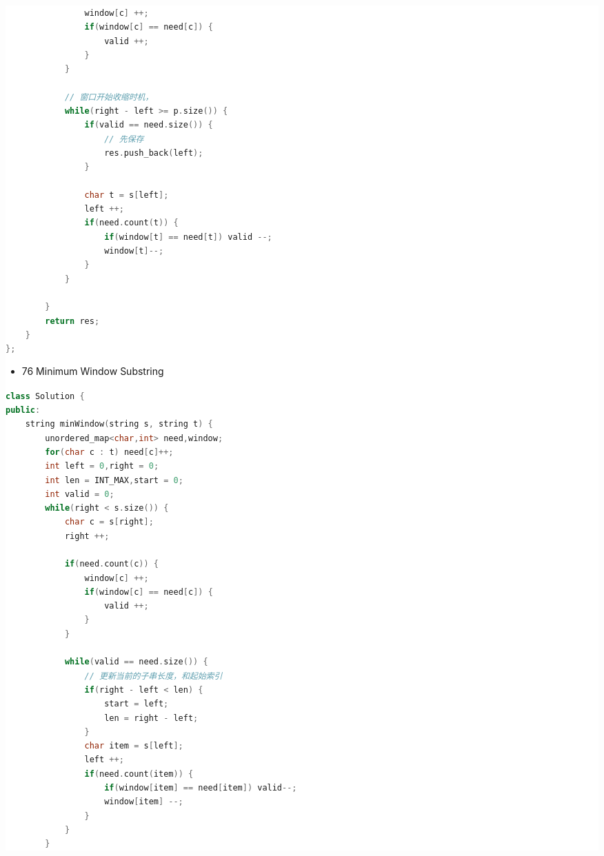 ```c++
                window[c] ++;
                if(window[c] == need[c]) {
                    valid ++;
                }
            }

            // 窗口开始收缩时机，
            while(right - left >= p.size()) {
                if(valid == need.size()) {
                    // 先保存
                    res.push_back(left);
                }

                char t = s[left];
                left ++;
                if(need.count(t)) {
                    if(window[t] == need[t]) valid --;
                    window[t]--;
                }
            }

        }
        return res;
    }
};
```



- 76 Minimum Window Substring

```c++
class Solution {
public:
    string minWindow(string s, string t) {
        unordered_map<char,int> need,window;
        for(char c : t) need[c]++;
        int left = 0,right = 0;
        int len = INT_MAX,start = 0;
        int valid = 0;
        while(right < s.size()) {
            char c = s[right];
            right ++;

            if(need.count(c)) {
                window[c] ++;
                if(window[c] == need[c]) {
                    valid ++;
                }
            }

            while(valid == need.size()) {
                // 更新当前的子串长度，和起始索引
                if(right - left < len) {
                    start = left;
                    len = right - left;
                }
                char item = s[left];
                left ++;
                if(need.count(item)) {
                    if(window[item] == need[item]) valid--;
                    window[item] --;
                }
            }
        }
```